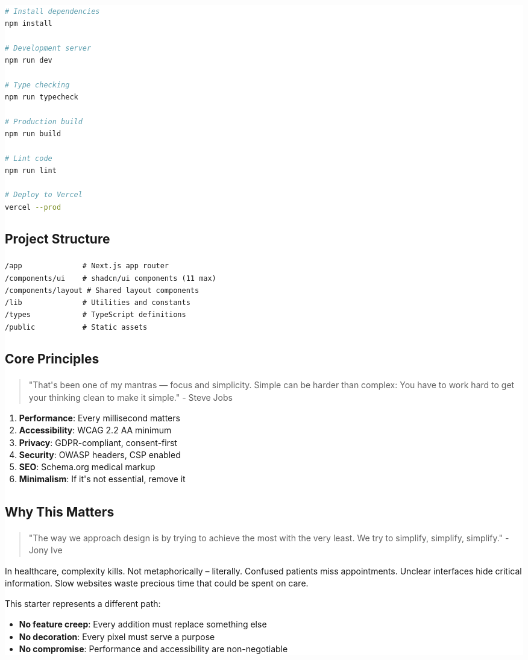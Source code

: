 ```bash
# Install dependencies
npm install

# Development server
npm run dev

# Type checking
npm run typecheck

# Production build
npm run build

# Lint code
npm run lint

# Deploy to Vercel
vercel --prod
```

## Project Structure

```
/app              # Next.js app router
/components/ui    # shadcn/ui components (11 max)
/components/layout # Shared layout components
/lib              # Utilities and constants
/types            # TypeScript definitions
/public           # Static assets
```

## Core Principles

> "That's been one of my mantras — focus and simplicity. Simple can be harder than complex: You have to work hard to get your thinking clean to make it simple." - Steve Jobs

1. **Performance**: Every millisecond matters
2. **Accessibility**: WCAG 2.2 AA minimum
3. **Privacy**: GDPR-compliant, consent-first
4. **Security**: OWASP headers, CSP enabled
5. **SEO**: Schema.org medical markup
6. **Minimalism**: If it's not essential, remove it

## Why This Matters

> "The way we approach design is by trying to achieve the most with the very least. We try to simplify, simplify, simplify." - Jony Ive

In healthcare, complexity kills. Not metaphorically – literally. Confused patients miss appointments. Unclear interfaces hide critical information. Slow websites waste precious time that could be spent on care.

This starter represents a different path:
- **No feature creep**: Every addition must replace something else
- **No decoration**: Every pixel must serve a purpose
- **No compromise**: Performance and accessibility are non-negotiable
